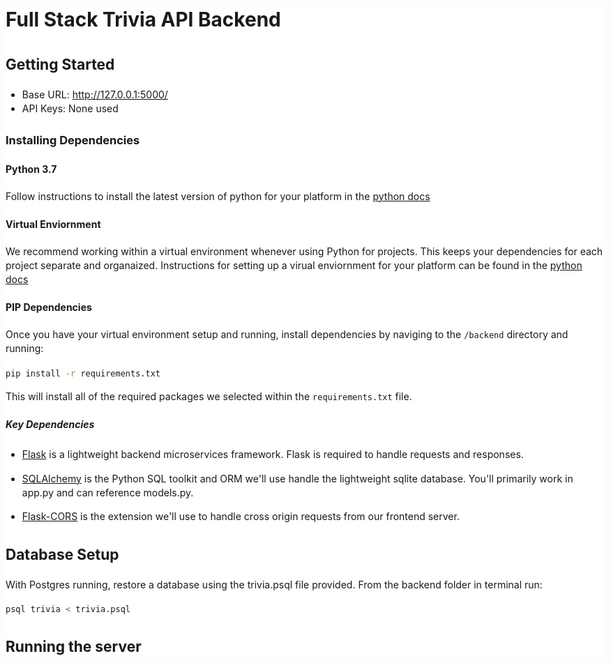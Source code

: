 # Full Stack Trivia API Backend

## Getting Started

- Base URL: http://127.0.0.1:5000/
- API Keys: None used

### Installing Dependencies

#### Python 3.7

Follow instructions to install the latest version of python for your platform in the [python docs](https://docs.python.org/3/using/unix.html#getting-and-installing-the-latest-version-of-python)

#### Virtual Enviornment

We recommend working within a virtual environment whenever using Python for projects. This keeps your dependencies for each project separate and organaized. Instructions for setting up a virual enviornment for your platform can be found in the [python docs](https://packaging.python.org/guides/installing-using-pip-and-virtual-environments/)

#### PIP Dependencies

Once you have your virtual environment setup and running, install dependencies by naviging to the `/backend` directory and running:

```bash
pip install -r requirements.txt
```

This will install all of the required packages we selected within the `requirements.txt` file.

##### Key Dependencies

- [Flask](http://flask.pocoo.org/) is a lightweight backend microservices framework. Flask is required to handle requests and responses.

- [SQLAlchemy](https://www.sqlalchemy.org/) is the Python SQL toolkit and ORM we'll use handle the lightweight sqlite database. You'll primarily work in app.py and can reference models.py.

- [Flask-CORS](https://flask-cors.readthedocs.io/en/latest/#) is the extension we'll use to handle cross origin requests from our frontend server.

## Database Setup

With Postgres running, restore a database using the trivia.psql file provided. From the backend folder in terminal run:

```bash
psql trivia < trivia.psql
```

## Running the server
